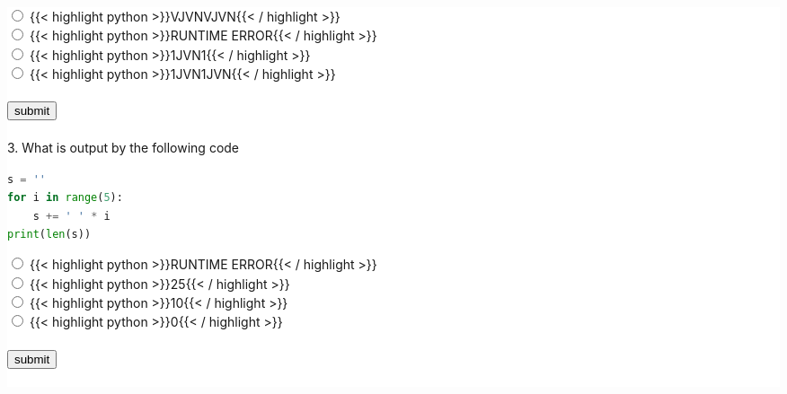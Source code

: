 <div class=question>
    <div class="inputGroup">
        <input type="radio" id="A6_2_0" name="Q6_2">
        <label for="A6_2_0">{{< highlight python >}}VJVNVJVN{{< / highlight >}}</label>
    </div>
<div class="inputGroup">
        <input type="radio" id="A6_2_1" name="Q6_2">
        <label for="A6_2_1">{{< highlight python >}}RUNTIME ERROR{{< / highlight >}}</label>
    </div>
<div class="inputGroup">
        <input type="radio" id="A6_2_2" name="Q6_2">
        <label for="A6_2_2">{{< highlight python >}}1JVN1{{< / highlight >}}</label>
    </div>
<div class="inputGroup">
        <input type="radio" id="A6_2_3" name="Q6_2">
        <label for="A6_2_3">{{< highlight python >}}1JVN1JVN{{< / highlight >}}</label>
    </div>
<br>
<button id="submit6_2" onclick="submitAnswer('6_2', 3)">submit</button>
<div id="result6_2" style="display:inline;"></div>
</div><br>

<div>
3. What is output by the following code
</div>

```python
s = ''
for i in range(5):
    s += ' ' * i
print(len(s))
```

<div class=question>
    <div class="inputGroup">
        <input type="radio" id="A6_3_0" name="Q6_3">
        <label for="A6_3_0">{{< highlight python >}}RUNTIME ERROR{{< / highlight >}}</label>
    </div>
<div class="inputGroup">
        <input type="radio" id="A6_3_1" name="Q6_3">
        <label for="A6_3_1">{{< highlight python >}}25{{< / highlight >}}</label>
    </div>
<div class="inputGroup">
        <input type="radio" id="A6_3_2" name="Q6_3">
        <label for="A6_3_2">{{< highlight python >}}10{{< / highlight >}}</label>
    </div>
<div class="inputGroup">
        <input type="radio" id="A6_3_3" name="Q6_3">
        <label for="A6_3_3">{{< highlight python >}}0{{< / highlight >}}</label>
    </div>
<br>
<button id="submit6_3" onclick="submitAnswer('6_3', 2)">submit</button>
<div id="result6_3" style="display:inline;"></div>
</div><br>
